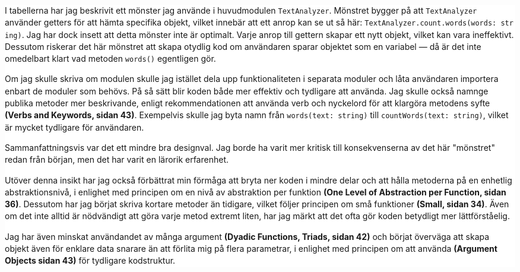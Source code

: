 I tabellerna har jag beskrivit ett mönster jag använde i huvudmodulen `TextAnalyzer`. Mönstret bygger på att `TextAnalyzer` använder getters för att hämta specifika objekt, vilket innebär att ett anrop kan se ut så här: `TextAnalyzer.count.words(words: string)`. Jag har dock insett att detta mönster inte är optimalt. Varje anrop till gettern skapar ett nytt objekt, vilket kan vara ineffektivt. Dessutom riskerar det här mönstret att skapa otydlig kod om användaren sparar objektet som en variabel — då är det inte omedelbart klart vad metoden `words()` egentligen gör.

Om jag skulle skriva om modulen skulle jag istället dela upp funktionaliteten i separata moduler och låta användaren importera enbart de moduler som behövs. På så sätt blir koden både mer effektiv och tydligare att använda. Jag skulle också namnge publika metoder mer beskrivande, enligt rekommendationen att använda verb och nyckelord för att klargöra metodens syfte **(Verbs and Keywords, sidan 43)**. Exempelvis skulle jag byta namn från `words(text: string)` till `countWords(text: string)`, vilket är mycket tydligare för användaren.

Sammanfattningsvis var det ett mindre bra designval. Jag borde ha varit mer kritisk till konsekvenserna av det här "mönstret" redan från början, men det har varit en lärorik erfarenhet.

Utöver denna insikt har jag också förbättrat min förmåga att bryta ner koden i mindre delar och att hålla metoderna på en enhetlig abstraktionsnivå, i enlighet med principen om en nivå av abstraktion per funktion **(One Level of Abstraction per Function, sidan 36)**. Dessutom har jag börjat skriva kortare metoder än tidigare, vilket följer principen om små funktioner **(Small, sidan 34)**. Även om det inte alltid är nödvändigt att göra varje metod extremt liten, har jag märkt att det ofta gör koden betydligt mer lättförståelig.

Jag har även minskat användandet av många argument **(Dyadic Functions, Triads, sidan 42)** och börjat överväga att skapa objekt även för enklare data snarare än att förlita mig på flera parametrar, i enlighet med principen om att använda **(Argument Objects sidan 43)** för tydligare kodstruktur.